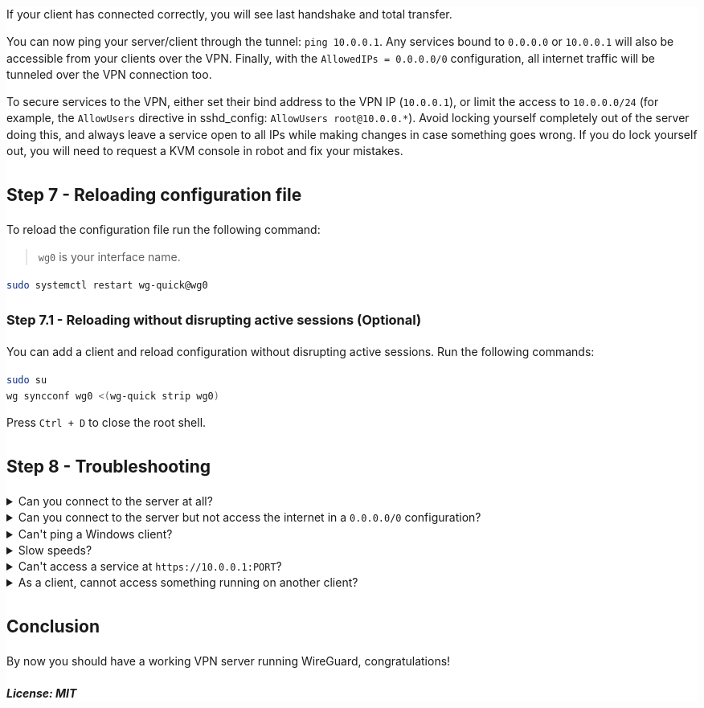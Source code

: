 If your client has connected correctly, you will see last handshake and total transfer.

You can now ping your server/client through the tunnel: `ping 10.0.0.1`. Any services bound to `0.0.0.0` or `10.0.0.1` will also be accessible from your clients over the VPN. Finally, with the `AllowedIPs = 0.0.0.0/0` configuration, all internet traffic will be tunneled over the VPN connection too.

To secure services to the VPN, either set their bind address to the VPN IP (`10.0.0.1`), or limit the access to `10.0.0.0/24` (for example, the `AllowUsers` directive in sshd_config: `AllowUsers root@10.0.0.*`). Avoid locking yourself completely out of the server doing this, and always leave a service open to all IPs while making changes in case something goes wrong. If you do lock yourself out, you will need to request a KVM console in robot and fix your mistakes.

## Step 7 - Reloading configuration file

To reload the configuration file run the following command:

> `wg0` is your interface name.

```bash
sudo systemctl restart wg-quick@wg0
```

### Step 7.1 - Reloading without disrupting active sessions (Optional)

You can add a client and reload configuration without disrupting active sessions. Run the following commands:

```bash
sudo su
wg syncconf wg0 <(wg-quick strip wg0)
```

Press `Ctrl + D` to close the root shell.

## Step 8 - Troubleshooting

<details><summary>Can you connect to the server at all?</summary></details>

<details><summary>Can you connect to the server but not access the internet in a <code>0.0.0.0/0</code> configuration?</summary></details>

<details><summary>Can't ping a Windows client?</summary></details>

<details><summary>Slow speeds?</summary></details>

<details><summary>Can't access a service at <code>https://10.0.0.1:PORT</code>?</summary></details>

<details><summary>As a client, cannot access something running on another client?</summary></details>

## Conclusion

By now you should have a working VPN server running WireGuard, congratulations!

##### License: MIT


